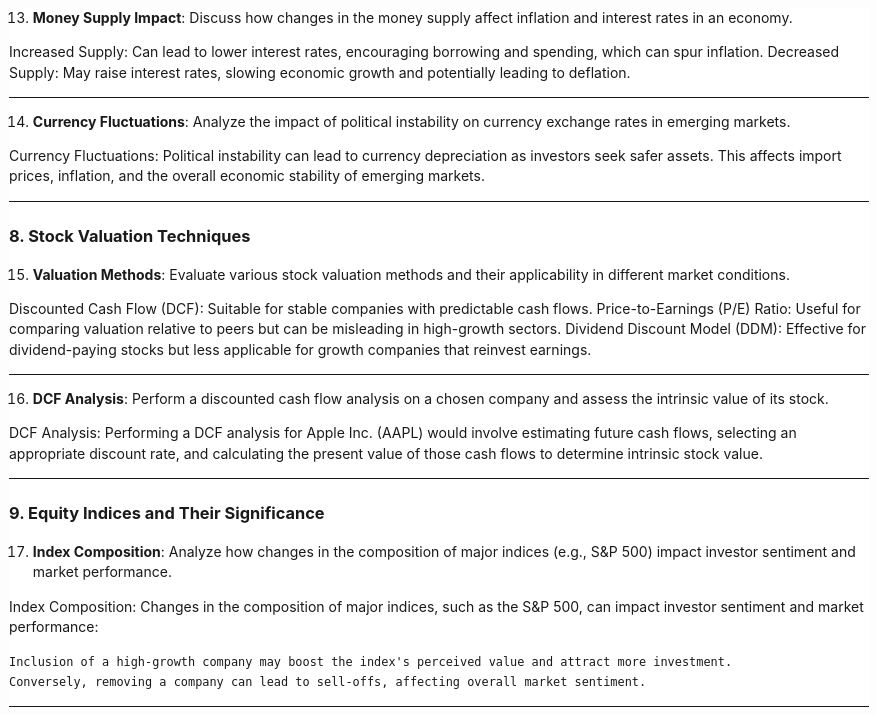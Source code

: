 13. **Money Supply Impact**: Discuss how changes in the money supply affect inflation and interest rates in an economy.

Increased Supply: Can lead to lower interest rates, encouraging borrowing and spending, which can spur inflation.
Decreased Supply: May raise interest rates, slowing economic growth and potentially leading to deflation.


----

14. **Currency Fluctuations**: Analyze the impact of political instability on currency exchange rates in emerging markets.

Currency Fluctuations: Political instability can lead to currency depreciation as investors seek safer assets. This affects import prices, inflation, and the overall economic stability of emerging markets.


----

### **8. Stock Valuation Techniques**

15. **Valuation Methods**: Evaluate various stock valuation methods and their applicability in different market conditions.

Discounted Cash Flow (DCF): Suitable for stable companies with predictable cash flows.
Price-to-Earnings (P/E) Ratio: Useful for comparing valuation relative to peers but can be misleading in high-growth sectors.
Dividend Discount Model (DDM): Effective for dividend-paying stocks but less applicable for growth companies that reinvest earnings.


----

16. **DCF Analysis**: Perform a discounted cash flow analysis on a chosen company and assess the intrinsic value of its stock.

DCF Analysis: Performing a DCF analysis for Apple Inc. (AAPL) would involve estimating future cash flows, selecting an appropriate discount rate, and calculating the present value of those cash flows to determine intrinsic stock value.


----

### **9. Equity Indices and Their Significance**

17. **Index Composition**: Analyze how changes in the composition of major indices (e.g., S&P 500) impact investor sentiment and market performance.

Index Composition: Changes in the composition of major indices, such as the S&P 500, can impact investor sentiment and market performance:

    Inclusion of a high-growth company may boost the index's perceived value and attract more investment.
    Conversely, removing a company can lead to sell-offs, affecting overall market sentiment.


----
